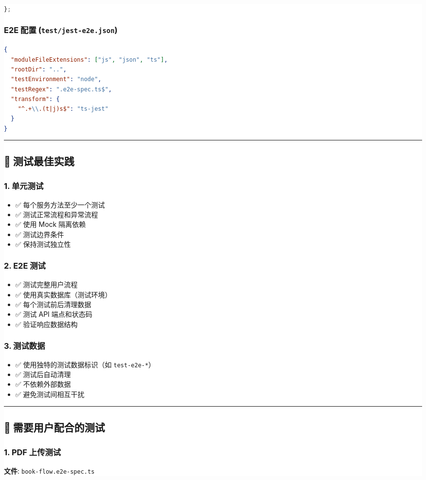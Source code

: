 ```javascript
};
```

### E2E 配置 (`test/jest-e2e.json`)

```json
{
  "moduleFileExtensions": ["js", "json", "ts"],
  "rootDir": "..",
  "testEnvironment": "node",
  "testRegex": ".e2e-spec.ts$",
  "transform": {
    "^.+\\.(t|j)s$": "ts-jest"
  }
}
```

---

## 📝 测试最佳实践

### 1. 单元测试

- ✅ 每个服务方法至少一个测试
- ✅ 测试正常流程和异常流程
- ✅ 使用 Mock 隔离依赖
- ✅ 测试边界条件
- ✅ 保持测试独立性

### 2. E2E 测试

- ✅ 测试完整用户流程
- ✅ 使用真实数据库（测试环境）
- ✅ 每个测试前后清理数据
- ✅ 测试 API 端点和状态码
- ✅ 验证响应数据结构

### 3. 测试数据

- ✅ 使用独特的测试数据标识（如 `test-e2e-*`）
- ✅ 测试后自动清理
- ✅ 不依赖外部数据
- ✅ 避免测试间相互干扰

---

## 🚨 需要用户配合的测试

### 1. PDF 上传测试

**文件**: `book-flow.e2e-spec.ts`
